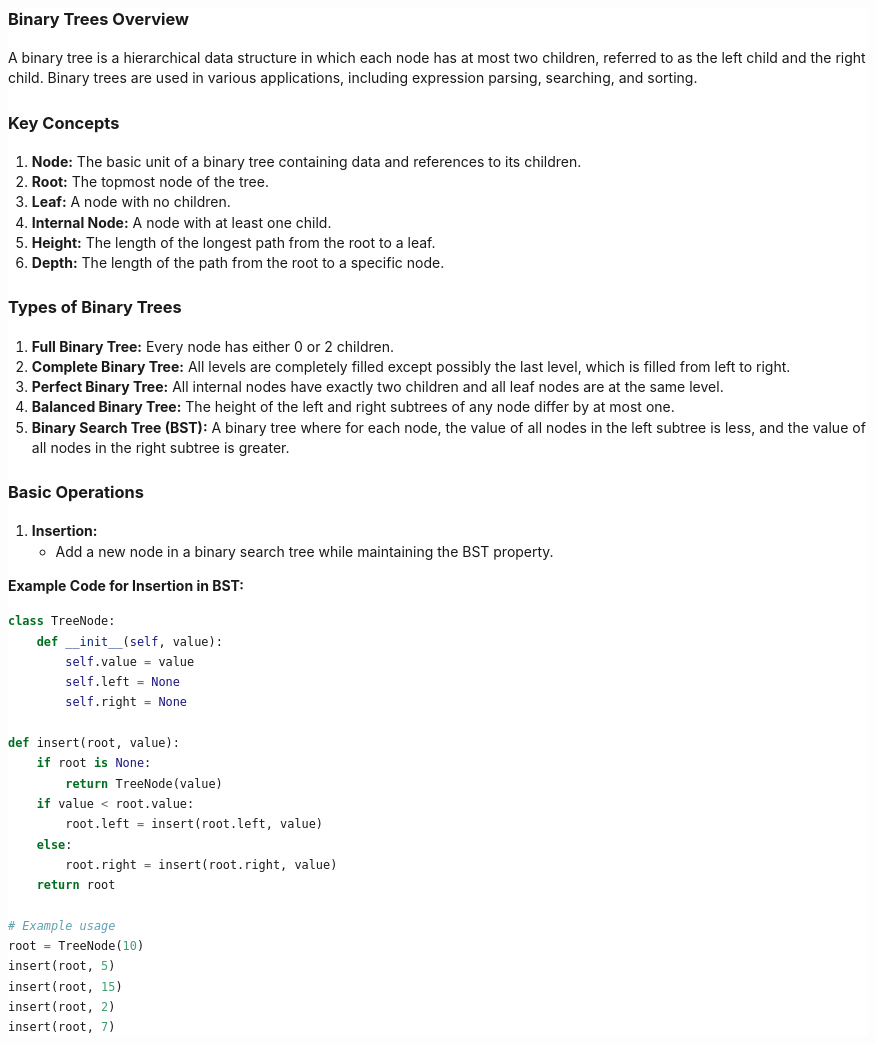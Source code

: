 ### Binary Trees Overview
A binary tree is a hierarchical data structure in which each node has at most two children, referred to as the left child and the right child. Binary trees are used in various applications, including expression parsing, searching, and sorting.

### Key Concepts
1. **Node:** The basic unit of a binary tree containing data and references to its children.
2. **Root:** The topmost node of the tree.
3. **Leaf:** A node with no children.
4. **Internal Node:** A node with at least one child.
5. **Height:** The length of the longest path from the root to a leaf.
6. **Depth:** The length of the path from the root to a specific node.

### Types of Binary Trees
1. **Full Binary Tree:** Every node has either 0 or 2 children.
2. **Complete Binary Tree:** All levels are completely filled except possibly the last level, which is filled from left to right.
3. **Perfect Binary Tree:** All internal nodes have exactly two children and all leaf nodes are at the same level.
4. **Balanced Binary Tree:** The height of the left and right subtrees of any node differ by at most one.
5. **Binary Search Tree (BST):** A binary tree where for each node, the value of all nodes in the left subtree is less, and the value of all nodes in the right subtree is greater.

### Basic Operations
1. **Insertion:**
   - Add a new node in a binary search tree while maintaining the BST property.

**Example Code for Insertion in BST:**
```python
class TreeNode:
    def __init__(self, value):
        self.value = value
        self.left = None
        self.right = None

def insert(root, value):
    if root is None:
        return TreeNode(value)
    if value < root.value:
        root.left = insert(root.left, value)
    else:
        root.right = insert(root.right, value)
    return root

# Example usage
root = TreeNode(10)
insert(root, 5)
insert(root, 15)
insert(root, 2)
insert(root, 7)
```
